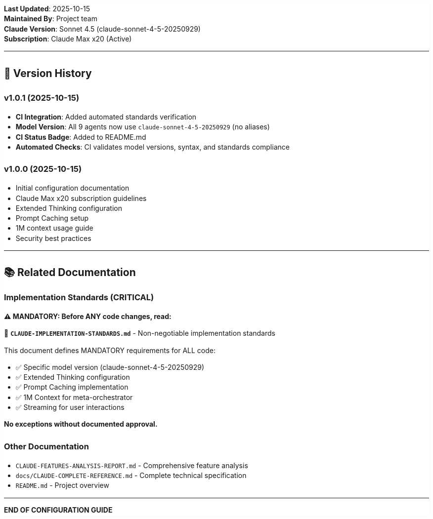 
**Last Updated**: 2025-10-15  
**Maintained By**: Project team  
**Claude Version**: Sonnet 4.5 (claude-sonnet-4-5-20250929)  
**Subscription**: Claude Max x20 (Active)

---

## 🔄 Version History

### v1.0.1 (2025-10-15)
- **CI Integration**: Added automated standards verification
- **Model Version**: All 9 agents now use `claude-sonnet-4-5-20250929` (no aliases)
- **CI Status Badge**: Added to README.md
- **Automated Checks**: CI validates model versions, syntax, and standards compliance

### v1.0.0 (2025-10-15)
- Initial configuration documentation
- Claude Max x20 subscription guidelines
- Extended Thinking configuration
- Prompt Caching setup
- 1M context usage guide
- Security best practices

---

## 📚 Related Documentation

### Implementation Standards (CRITICAL)

**⚠️ MANDATORY: Before ANY code changes, read:**

📄 **`CLAUDE-IMPLEMENTATION-STANDARDS.md`** - Non-negotiable implementation standards

This document defines MANDATORY requirements for ALL code:
- ✅ Specific model version (claude-sonnet-4-5-20250929)
- ✅ Extended Thinking configuration
- ✅ Prompt Caching implementation  
- ✅ 1M Context for meta-orchestrator
- ✅ Streaming for user interactions

**No exceptions without documented approval.**

### Other Documentation

- `CLAUDE-FEATURES-ANALYSIS-REPORT.md` - Comprehensive feature analysis
- `docs/CLAUDE-COMPLETE-REFERENCE.md` - Complete technical specification
- `README.md` - Project overview

---

**END OF CONFIGURATION GUIDE**

